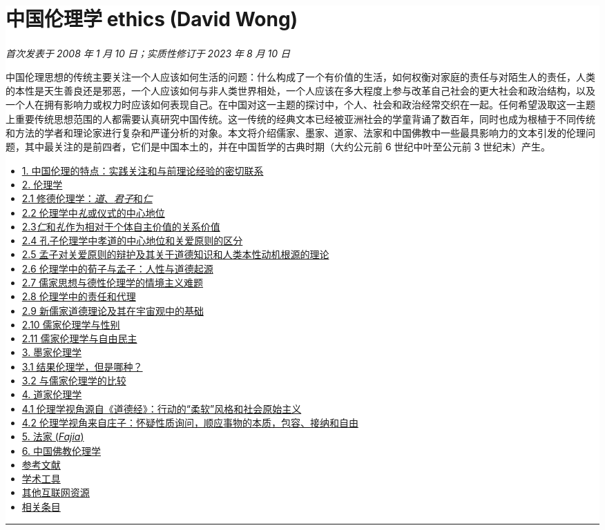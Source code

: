 # 中国伦理学 ethics (David Wong)

*首次发表于 2008 年 1 月 10 日；实质性修订于 2023 年 8 月 10 日*

中国伦理思想的传统主要关注一个人应该如何生活的问题：什么构成了一个有价值的生活，如何权衡对家庭的责任与对陌生人的责任，人类的本性是天生善良还是邪恶，一个人应该如何与非人类世界相处，一个人应该在多大程度上参与改革自己社会的更大社会和政治结构，以及一个人在拥有影响力或权力时应该如何表现自己。在中国对这一主题的探讨中，个人、社会和政治经常交织在一起。任何希望汲取这一主题上重要传统思想范围的人都需要认真研究中国传统。这一传统的经典文本已经被亚洲社会的学童背诵了数百年，同时也成为根植于不同传统和方法的学者和理论家进行复杂和严谨分析的对象。本文将介绍儒家、墨家、道家、法家和中国佛教中一些最具影响力的文本引发的伦理问题，其中最关注的是前四者，它们是中国本土的，并在中国哲学的古典时期（大约公元前 6 世纪中叶至公元前 3 世纪末）产生。

* [1. 中国伦理的特点：实践关注和与前理论经验的密切联系](https://plato.stanford.edu/entries/ethics-chinese/#ChaChiEthPraFocCloPreTheExp)
* [2. 伦理学](https://plato.stanford.edu/entries/ethics-chinese/#ConEth)
* [2.1 修德伦理学：](https://plato.stanford.edu/entries/ethics-chinese/#VirEthDaoJunRen)​*[道](https://plato.stanford.edu/entries/ethics-chinese/#VirEthDaoJunRen)*​[、](https://plato.stanford.edu/entries/ethics-chinese/#VirEthDaoJunRen)​*[君子](https://plato.stanford.edu/entries/ethics-chinese/#VirEthDaoJunRen)*​[和](https://plato.stanford.edu/entries/ethics-chinese/#VirEthDaoJunRen)​*[仁](https://plato.stanford.edu/entries/ethics-chinese/#VirEthDaoJunRen)*
* [2.2 伦理学中](https://plato.stanford.edu/entries/ethics-chinese/#CenLiRit)​*[礼](https://plato.stanford.edu/entries/ethics-chinese/#CenLiRit)*​[或仪式的中心地位](https://plato.stanford.edu/entries/ethics-chinese/#CenLiRit)
* [2.3 ](https://plato.stanford.edu/entries/ethics-chinese/#RenLiRelValConValIndAut)​*[仁](https://plato.stanford.edu/entries/ethics-chinese/#RenLiRelValConValIndAut)*​[和](https://plato.stanford.edu/entries/ethics-chinese/#RenLiRelValConValIndAut)​*[礼](https://plato.stanford.edu/entries/ethics-chinese/#RenLiRelValConValIndAut)*​[作为相对于个体自主价值的关系价值](https://plato.stanford.edu/entries/ethics-chinese/#RenLiRelValConValIndAut)
* [2.4 孔子伦理学中孝道的中心地位和关爱原则的区分](https://plato.stanford.edu/entries/ethics-chinese/#CenFilPieConEthDocLovDis)
* [2.5 孟子对关爱原则的辩护及其关于道德知识和人类本性动机根源的理论](https://plato.stanford.edu/entries/ethics-chinese/#MenDefLovDisHisTheRooMorKnoMotHumNat)
* [2.6 伦理学中的荀子与孟子：人性与道德起源](https://plato.stanford.edu/entries/ethics-chinese/#XunVerMenHumNatOriMor)
* [2.7 儒家思想与德性伦理学的情境主义难题](https://plato.stanford.edu/entries/ethics-chinese/#ConSitProVirEth)
* [2.8 伦理学中的责任和代理](https://plato.stanford.edu/entries/ethics-chinese/#Responsibility)
* [2.9 新儒家道德理论及其在宇宙观中的基础](https://plato.stanford.edu/entries/ethics-chinese/#NeoConTheMorTheGroCos)
* [2.10 儒家伦理学与性别](https://plato.stanford.edu/entries/ethics-chinese/#ConfGen)
* [2.11 儒家伦理学与自由民主](https://plato.stanford.edu/entries/ethics-chinese/#ConfandDemo)
* [3. 墨家伦理学](https://plato.stanford.edu/entries/ethics-chinese/#MohEth)
* [3.1 结果伦理学，但是哪种？](https://plato.stanford.edu/entries/ethics-chinese/#ConEthBut)
* [3.2 与儒家伦理学的比较](https://plato.stanford.edu/entries/ethics-chinese/#Comparisons)
* [4. 道家伦理学](https://plato.stanford.edu/entries/ethics-chinese/#DaoEth)
* [4.1 伦理学视角源自《道德经》：行动的“柔软”风格和社会原始主义](https://plato.stanford.edu/entries/ethics-chinese/#EthPerDraDaoSofStyActSocPri)
* [4.2 伦理学视角来自庄子：怀疑性质询问，顺应事物的本质，包容、接纳和自由](https://plato.stanford.edu/entries/ethics-chinese/#EthPerZhuSkeQueAttGraThiIncAcc)
* [5. 法家 (](https://plato.stanford.edu/entries/ethics-chinese/#Leg)​*[Fajia](https://plato.stanford.edu/entries/ethics-chinese/#Leg)*​[)](https://plato.stanford.edu/entries/ethics-chinese/#Leg)
* [6. 中国佛教伦理学](https://plato.stanford.edu/entries/ethics-chinese/#ChiBudEth)
* [参考文献](https://plato.stanford.edu/entries/ethics-chinese/#Bib)
* [学术工具](https://plato.stanford.edu/entries/ethics-chinese/#Aca)
* [其他互联网资源](https://plato.stanford.edu/entries/ethics-chinese/#Oth)
* [相关条目](https://plato.stanford.edu/entries/ethics-chinese/#Rel)

---